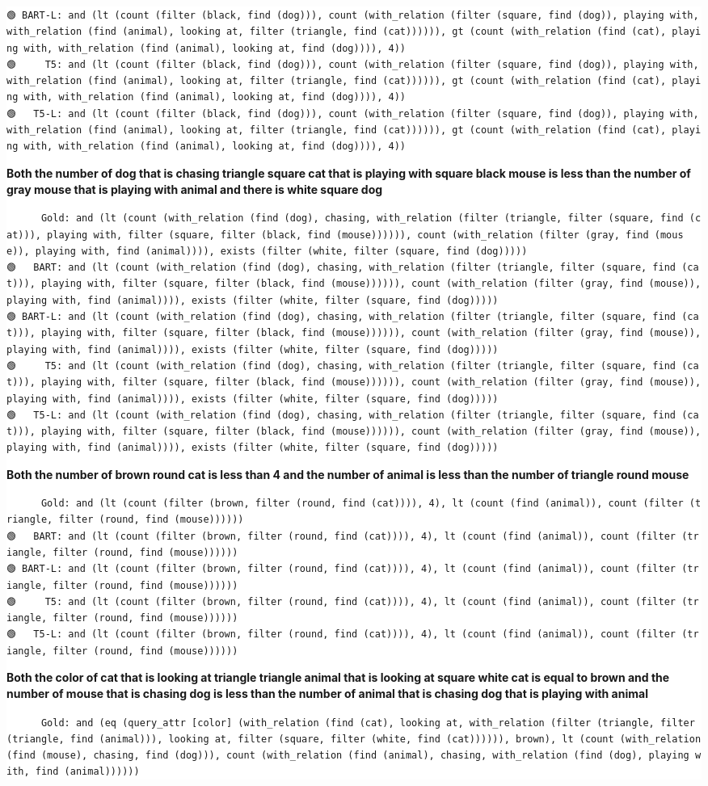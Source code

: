  ```
🟢 BART-L: and (lt (count (filter (black, find (dog))), count (with_relation (filter (square, find (dog)), playing with, with_relation (find (animal), looking at, filter (triangle, find (cat)))))), gt (count (with_relation (find (cat), playing with, with_relation (find (animal), looking at, find (dog)))), 4))
🟢     T5: and (lt (count (filter (black, find (dog))), count (with_relation (filter (square, find (dog)), playing with, with_relation (find (animal), looking at, filter (triangle, find (cat)))))), gt (count (with_relation (find (cat), playing with, with_relation (find (animal), looking at, find (dog)))), 4))
🟢   T5-L: and (lt (count (filter (black, find (dog))), count (with_relation (filter (square, find (dog)), playing with, with_relation (find (animal), looking at, filter (triangle, find (cat)))))), gt (count (with_relation (find (cat), playing with, with_relation (find (animal), looking at, find (dog)))), 4))

```
**Both the number of dog that is chasing triangle square cat that is playing with square black mouse is less than the number of gray mouse that is playing with animal and there is white square dog**
 ```
       Gold: and (lt (count (with_relation (find (dog), chasing, with_relation (filter (triangle, filter (square, find (cat))), playing with, filter (square, filter (black, find (mouse)))))), count (with_relation (filter (gray, find (mouse)), playing with, find (animal)))), exists (filter (white, filter (square, find (dog)))))
🟢   BART: and (lt (count (with_relation (find (dog), chasing, with_relation (filter (triangle, filter (square, find (cat))), playing with, filter (square, filter (black, find (mouse)))))), count (with_relation (filter (gray, find (mouse)), playing with, find (animal)))), exists (filter (white, filter (square, find (dog)))))
🟢 BART-L: and (lt (count (with_relation (find (dog), chasing, with_relation (filter (triangle, filter (square, find (cat))), playing with, filter (square, filter (black, find (mouse)))))), count (with_relation (filter (gray, find (mouse)), playing with, find (animal)))), exists (filter (white, filter (square, find (dog)))))
🟢     T5: and (lt (count (with_relation (find (dog), chasing, with_relation (filter (triangle, filter (square, find (cat))), playing with, filter (square, filter (black, find (mouse)))))), count (with_relation (filter (gray, find (mouse)), playing with, find (animal)))), exists (filter (white, filter (square, find (dog)))))
🟢   T5-L: and (lt (count (with_relation (find (dog), chasing, with_relation (filter (triangle, filter (square, find (cat))), playing with, filter (square, filter (black, find (mouse)))))), count (with_relation (filter (gray, find (mouse)), playing with, find (animal)))), exists (filter (white, filter (square, find (dog)))))

```
**Both the number of brown round cat is less than 4 and the number of animal is less than the number of triangle round mouse**
 ```
       Gold: and (lt (count (filter (brown, filter (round, find (cat)))), 4), lt (count (find (animal)), count (filter (triangle, filter (round, find (mouse))))))
🟢   BART: and (lt (count (filter (brown, filter (round, find (cat)))), 4), lt (count (find (animal)), count (filter (triangle, filter (round, find (mouse))))))
🟢 BART-L: and (lt (count (filter (brown, filter (round, find (cat)))), 4), lt (count (find (animal)), count (filter (triangle, filter (round, find (mouse))))))
🟢     T5: and (lt (count (filter (brown, filter (round, find (cat)))), 4), lt (count (find (animal)), count (filter (triangle, filter (round, find (mouse))))))
🟢   T5-L: and (lt (count (filter (brown, filter (round, find (cat)))), 4), lt (count (find (animal)), count (filter (triangle, filter (round, find (mouse))))))

```
**Both the color of cat that is looking at triangle triangle animal that is looking at square white cat is equal to brown and the number of mouse that is chasing dog is less than the number of animal that is chasing dog that is playing with animal**
 ```
       Gold: and (eq (query_attr [color] (with_relation (find (cat), looking at, with_relation (filter (triangle, filter (triangle, find (animal))), looking at, filter (square, filter (white, find (cat)))))), brown), lt (count (with_relation (find (mouse), chasing, find (dog))), count (with_relation (find (animal), chasing, with_relation (find (dog), playing with, find (animal))))))
 ```